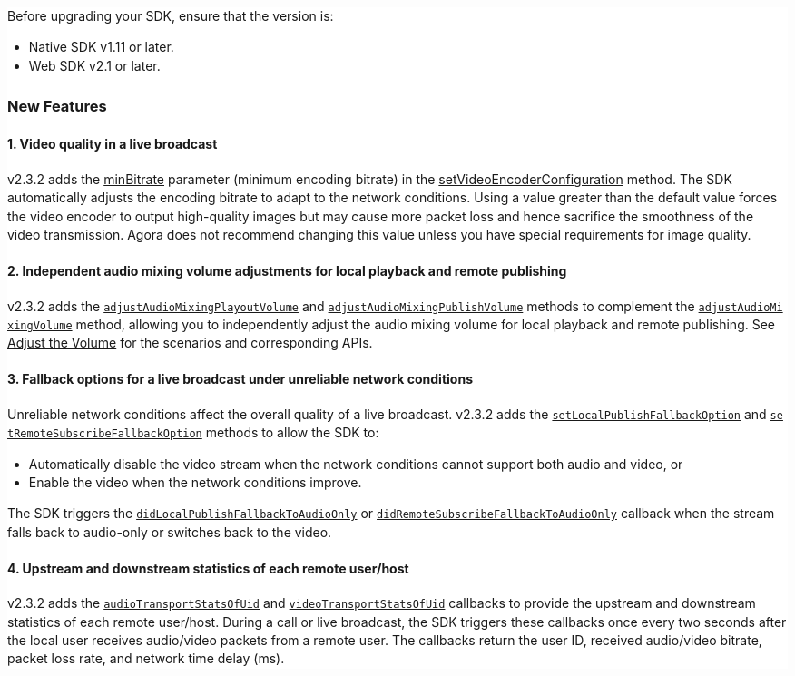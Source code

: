 Before upgrading your SDK, ensure that the version is:

- Native SDK v1.11 or later.
- Web SDK v2.1 or later.

### New Features

#### 1. Video quality in a live broadcast

v2.3.2 adds the [minBitrate](https://docs.agora.io/en/Audio%20Broadcast/API%20Reference/oc/Classes/AgoraVideoEncoderConfiguration.html#//api/name/minBitrate) parameter (minimum encoding bitrate) in the [setVideoEncoderConfiguration](https://docs.agora.io/en/Audio%20Broadcast/API%20Reference/oc/Classes/AgoraRtcEngineKit.html#//api/name/setVideoEncoderConfiguration:) method. The SDK automatically adjusts the encoding bitrate to adapt to the network conditions. Using a value greater than the default value forces the video encoder to output high-quality images but may cause more packet loss and hence sacrifice the smoothness of the video transmission. Agora does not recommend changing this value unless you have special requirements for image quality.

#### 2. Independent audio mixing volume adjustments for local playback and remote publishing

v2.3.2 adds the [`adjustAudioMixingPlayoutVolume`](https://docs.agora.io/en/Audio%20Broadcast/API%20Reference/oc/Classes/AgoraRtcEngineKit.html#//api/name/adjustAudioMixingPlayoutVolume:) and [`adjustAudioMixingPublishVolume`](https://docs.agora.io/en/Audio%20Broadcast/API%20Reference/oc/Classes/AgoraRtcEngineKit.html#//api/name/adjustAudioMixingPublishVolume:) methods to complement the [`adjustAudioMixingVolume`](https://docs.agora.io/en/Audio%20Broadcast/API%20Reference/oc/Classes/AgoraRtcEngineKit.html#//api/name/adjustAudioMixingVolume:) method, allowing you to independently adjust the audio mixing volume for local playback and remote publishing. See [Adjust the Volume](../../en/Audio%20Broadcast/volume_mac.md) for the scenarios and corresponding APIs.

#### 3. Fallback options for a live broadcast under unreliable network conditions

Unreliable network conditions affect the overall quality of a live broadcast. v2.3.2 adds the [`setLocalPublishFallbackOption`](https://docs.agora.io/en/Audio%20Broadcast/API%20Reference/oc/Classes/AgoraRtcEngineKit.html#//api/name/setLocalPublishFallbackOption:) and [`setRemoteSubscribeFallbackOption`](https://docs.agora.io/en/Audio%20Broadcast/API%20Reference/oc/Classes/AgoraRtcEngineKit.html#//api/name/setRemoteSubscribeFallbackOption:) methods to allow the SDK to:

- Automatically disable the video stream when the network conditions cannot support both audio and video, or
- Enable the video when the network conditions improve. 

The SDK triggers the [`didLocalPublishFallbackToAudioOnly`](https://docs.agora.io/en/Audio%20Broadcast/API%20Reference/oc/Protocols/AgoraRtcEngineDelegate.html#//api/name/rtcEngine:didLocalPublishFallbackToAudioOnly:) or [`didRemoteSubscribeFallbackToAudioOnly`](https://docs.agora.io/en/Audio%20Broadcast/API%20Reference/oc/Protocols/AgoraRtcEngineDelegate.html#//api/name/rtcEngine:didRemoteSubscribeFallbackToAudioOnly:byUid:) callback when the stream falls back to audio-only or switches back to the video.

#### 4. Upstream and downstream statistics of each remote user/host

v2.3.2 adds the [`audioTransportStatsOfUid`](https://docs.agora.io/en/Audio%20Broadcast/API%20Reference/oc/Protocols/AgoraRtcEngineDelegate.html#//api/name/rtcEngine:audioTransportStatsOfUid:delay:lost:rxKBitRate:) and [`videoTransportStatsOfUid`](https://docs.agora.io/en/Audio%20Broadcast/API%20Reference/oc/Protocols/AgoraRtcEngineDelegate.html#//api/name/rtcEngine:videoTransportStatsOfUid:delay:lost:rxKBitRate:) callbacks to provide the upstream and downstream statistics of each remote user/host. During a call or live broadcast, the SDK triggers these callbacks once every two seconds after the local user receives audio/video packets from a remote user. The callbacks return the user ID, received audio/video bitrate, packet loss rate, and network time delay (ms).
